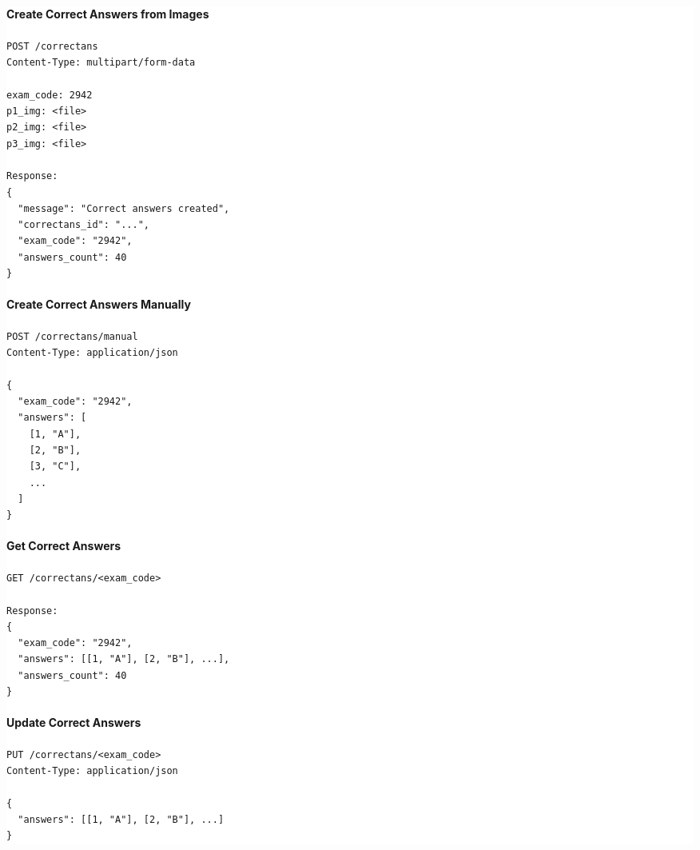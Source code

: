 #### Create Correct Answers from Images
```http
POST /correctans
Content-Type: multipart/form-data

exam_code: 2942
p1_img: <file>
p2_img: <file>
p3_img: <file>

Response:
{
  "message": "Correct answers created",
  "correctans_id": "...",
  "exam_code": "2942",
  "answers_count": 40
}
```

#### Create Correct Answers Manually
```http
POST /correctans/manual
Content-Type: application/json

{
  "exam_code": "2942",
  "answers": [
    [1, "A"],
    [2, "B"],
    [3, "C"],
    ...
  ]
}
```

#### Get Correct Answers
```http
GET /correctans/<exam_code>

Response:
{
  "exam_code": "2942",
  "answers": [[1, "A"], [2, "B"], ...],
  "answers_count": 40
}
```

#### Update Correct Answers
```http
PUT /correctans/<exam_code>
Content-Type: application/json

{
  "answers": [[1, "A"], [2, "B"], ...]
}
```
